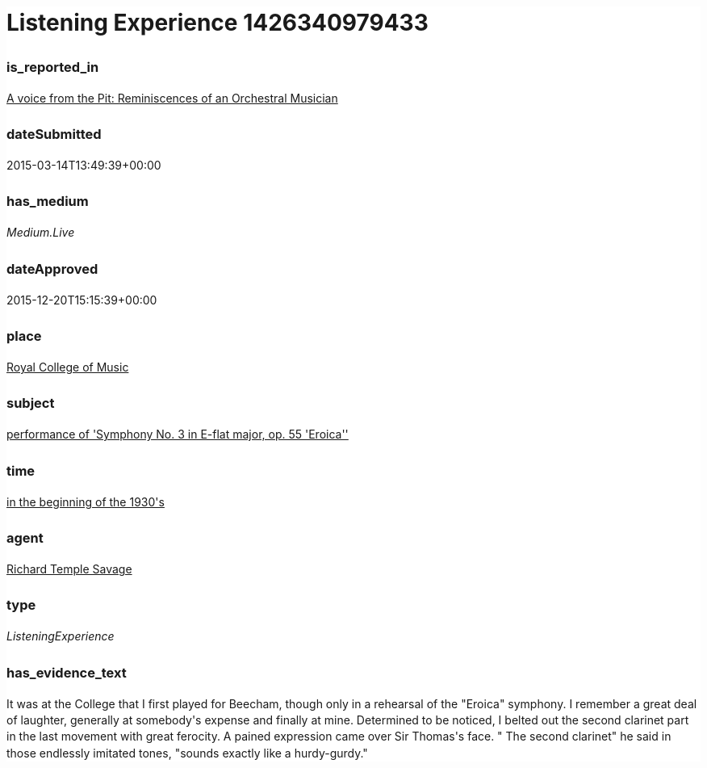 # Listening Experience 1426340979433

### is_reported_in


[A voice from the Pit: Reminiscences of an Orchestral Musician](#A-voice-from-the-Pit-Reminiscences-of-an-Orchestral-Musician)

### dateSubmitted


2015-03-14T13:49:39+00:00

### has_medium


*Medium.Live*

### dateApproved


2015-12-20T15:15:39+00:00

### place


[Royal College of Music](#Royal-College-of-Music)

### subject


[performance of 'Symphony No. 3 in E-flat major, op. 55 'Eroica''](#performance-of-'Symphony-No.-3-in-E-flat-major-op.-55-'Eroica'')

### time


[in the beginning of the 1930's](#in-the-beginning-of-the-1930's)

### agent


[Richard Temple Savage](#Richard-Temple-Savage)

### type


*ListeningExperience*

### has_evidence_text


It was at the College that I first played for Beecham, though only in a rehearsal of the "Eroica" symphony. I remember a great deal of laughter, generally at somebody's expense and finally at mine. Determined to be noticed, I belted out the second clarinet part in the last movement with great ferocity. A pained expression came over Sir Thomas's face. " The second clarinet" he said in those endlessly imitated tones, "sounds exactly like a hurdy-gurdy."
